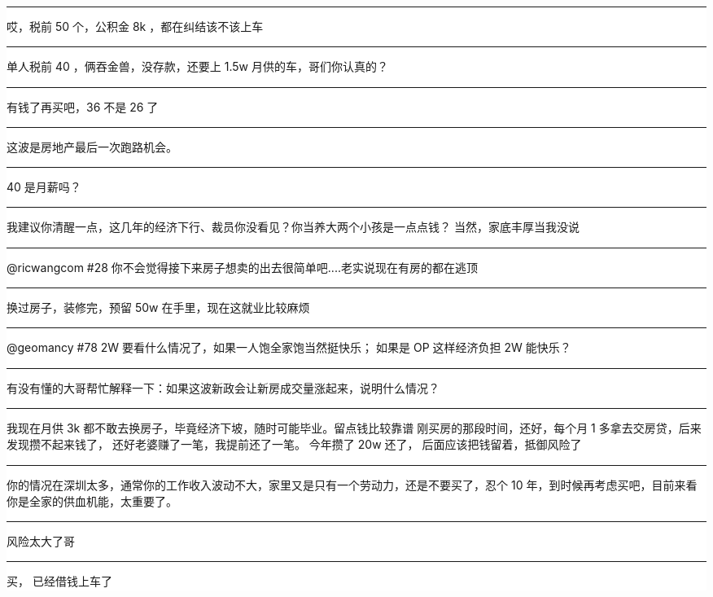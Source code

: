 ---------------------------------------------------

哎，税前 50 个，公积金 8k ，都在纠结该不该上车

---------------------------------------------------

单人税前 40 ，俩吞金兽，没存款，还要上 1.5w 月供的车，哥们你认真的？

---------------------------------------------------

有钱了再买吧，36 不是 26 了

---------------------------------------------------

这波是房地产最后一次跑路机会。

---------------------------------------------------

40 是月薪吗？

---------------------------------------------------

我建议你清醒一点，这几年的经济下行、裁员你没看见？你当养大两个小孩是一点点钱？
当然，家底丰厚当我没说

---------------------------------------------------

@ricwangcom #28 你不会觉得接下来房子想卖的出去很简单吧....老实说现在有房的都在逃顶

---------------------------------------------------

换过房子，装修完，预留 50w 在手里，现在这就业比较麻烦

---------------------------------------------------

@geomancy #78 2W 要看什么情况了，如果一人饱全家饱当然挺快乐； 如果是 OP 这样经济负担 2W 能快乐？

---------------------------------------------------

有没有懂的大哥帮忙解释一下：如果这波新政会让新房成交量涨起来，说明什么情况？

---------------------------------------------------

我现在月供 3k 都不敢去换房子，毕竟经济下坡，随时可能毕业。留点钱比较靠谱
刚买房的那段时间，还好，每个月 1 多拿去交房贷，后来发现攒不起来钱了，
还好老婆赚了一笔，我提前还了一笔。
今年攒了 20w 还了，
后面应该把钱留着，抵御风险了

---------------------------------------------------

你的情况在深圳太多，通常你的工作收入波动不大，家里又是只有一个劳动力，还是不要买了，忍个 10 年，到时候再考虑买吧，目前来看你是全家的供血机能，太重要了。

---------------------------------------------------

风险太大了哥

---------------------------------------------------

买， 已经借钱上车了
